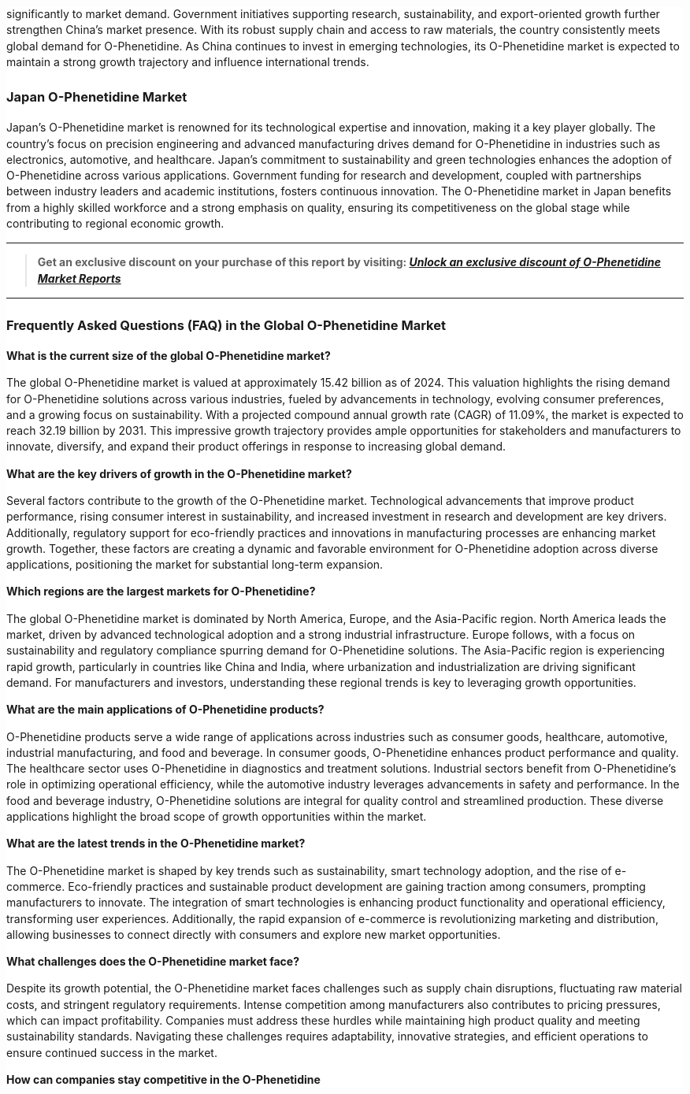 significantly to market demand. Government initiatives supporting research, sustainability, and export-oriented growth further strengthen China&rsquo;s market presence. With its robust supply chain and access to raw materials, the country consistently meets global demand for O-Phenetidine. As China continues to invest in emerging technologies, its O-Phenetidine market is expected to maintain a strong growth trajectory and influence international trends.</p><h3>Japan O-Phenetidine Market</h3><p>Japan&rsquo;s O-Phenetidine market is renowned for its technological expertise and innovation, making it a key player globally. The country&rsquo;s focus on precision engineering and advanced manufacturing drives demand for O-Phenetidine in industries such as electronics, automotive, and healthcare. Japan&rsquo;s commitment to sustainability and green technologies enhances the adoption of O-Phenetidine across various applications. Government funding for research and development, coupled with partnerships between industry leaders and academic institutions, fosters continuous innovation. The O-Phenetidine market in Japan benefits from a highly skilled workforce and a strong emphasis on quality, ensuring its competitiveness on the global stage while contributing to regional economic growth.</p><hr /><blockquote><p><strong>Get an exclusive discount on your purchase of this report by visiting: <em><a href="://marketresearchpulse.com/ask-for-discount/20875?utm_source=Github&amp;utm_medium=021">Unlock an exclusive discount of O-Phenetidine Market Reports</a></em>&nbsp;</strong></p></blockquote><hr /><h3>Frequently Asked Questions (FAQ) in the Global O-Phenetidine Market</h3><p><strong>What is the current size of the global O-Phenetidine market?</strong></p><p>The global O-Phenetidine market is valued at approximately 15.42 billion as of 2024. This valuation highlights the rising demand for O-Phenetidine solutions across various industries, fueled by advancements in technology, evolving consumer preferences, and a growing focus on sustainability. With a projected compound annual growth rate (CAGR) of 11.09%, the market is expected to reach 32.19 billion by 2031. This impressive growth trajectory provides ample opportunities for stakeholders and manufacturers to innovate, diversify, and expand their product offerings in response to increasing global demand.</p><p><strong>What are the key drivers of growth in the O-Phenetidine market?</strong></p><p>Several factors contribute to the growth of the O-Phenetidine market. Technological advancements that improve product performance, rising consumer interest in sustainability, and increased investment in research and development are key drivers. Additionally, regulatory support for eco-friendly practices and innovations in manufacturing processes are enhancing market growth. Together, these factors are creating a dynamic and favorable environment for O-Phenetidine adoption across diverse applications, positioning the market for substantial long-term expansion.</p><p><strong>Which regions are the largest markets for O-Phenetidine?</strong></p><p>The global O-Phenetidine market is dominated by North America, Europe, and the Asia-Pacific region. North America leads the market, driven by advanced technological adoption and a strong industrial infrastructure. Europe follows, with a focus on sustainability and regulatory compliance spurring demand for O-Phenetidine solutions. The Asia-Pacific region is experiencing rapid growth, particularly in countries like China and India, where urbanization and industrialization are driving significant demand. For manufacturers and investors, understanding these regional trends is key to leveraging growth opportunities.</p><p><strong>What are the main applications of O-Phenetidine products?</strong></p><p>O-Phenetidine products serve a wide range of applications across industries such as consumer goods, healthcare, automotive, industrial manufacturing, and food and beverage. In consumer goods, O-Phenetidine enhances product performance and quality. The healthcare sector uses O-Phenetidine in diagnostics and treatment solutions. Industrial sectors benefit from O-Phenetidine&rsquo;s role in optimizing operational efficiency, while the automotive industry leverages advancements in safety and performance. In the food and beverage industry, O-Phenetidine solutions are integral for quality control and streamlined production. These diverse applications highlight the broad scope of growth opportunities within the market.</p><p><strong>What are the latest trends in the O-Phenetidine market?</strong></p><p>The O-Phenetidine market is shaped by key trends such as sustainability, smart technology adoption, and the rise of e-commerce. Eco-friendly practices and sustainable product development are gaining traction among consumers, prompting manufacturers to innovate. The integration of smart technologies is enhancing product functionality and operational efficiency, transforming user experiences. Additionally, the rapid expansion of e-commerce is revolutionizing marketing and distribution, allowing businesses to connect directly with consumers and explore new market opportunities.</p><p><strong>What challenges does the O-Phenetidine market face?</strong></p><p>Despite its growth potential, the O-Phenetidine market faces challenges such as supply chain disruptions, fluctuating raw material costs, and stringent regulatory requirements. Intense competition among manufacturers also contributes to pricing pressures, which can impact profitability. Companies must address these hurdles while maintaining high product quality and meeting sustainability standards. Navigating these challenges requires adaptability, innovative strategies, and efficient operations to ensure continued success in the market.</p><p><strong>How can companies stay competitive in the O-Phenetidine